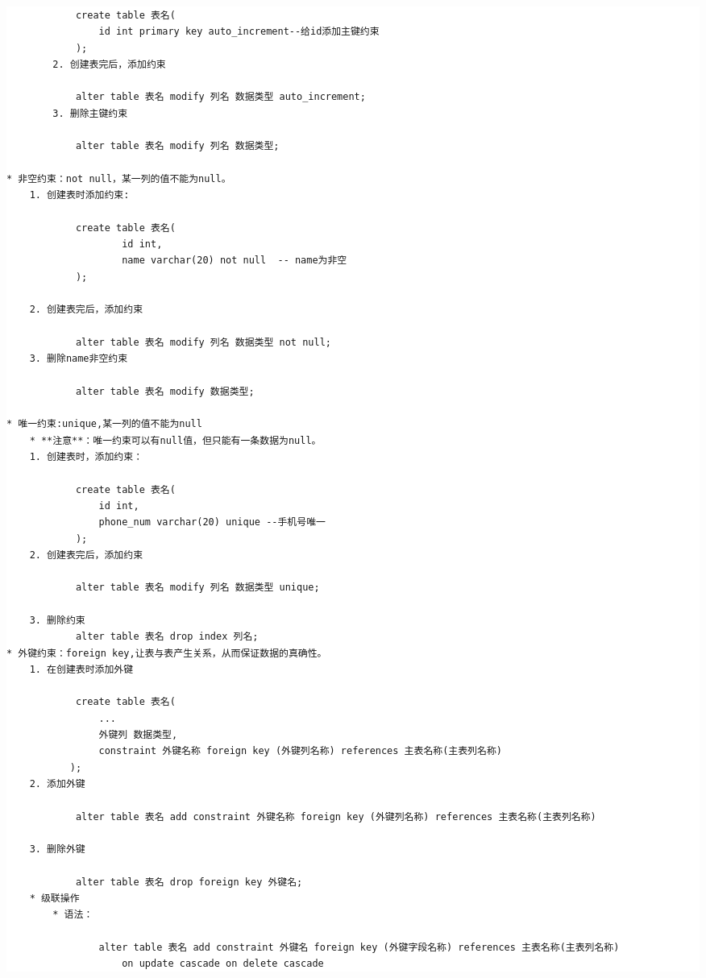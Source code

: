                 create table 表名(
                    id int primary key auto_increment--给id添加主键约束
                );
            2. 创建表完后，添加约束
                
                alter table 表名 modify 列名 数据类型 auto_increment;
            3. 删除主键约束
        
                alter table 表名 modify 列名 数据类型;
            
    * 非空约束：not null，某一列的值不能为null。
        1. 创建表时添加约束:  
           
                create table 表名(
                        id int,
                        name varchar(20) not null  -- name为非空
                );
        
        2. 创建表完后，添加约束
       
                alter table 表名 modify 列名 数据类型 not null;
        3. 删除name非空约束
       
                alter table 表名 modify 数据类型;
       
    * 唯一约束:unique,某一列的值不能为null
        * **注意**：唯一约束可以有null值，但只能有一条数据为null。
        1. 创建表时，添加约束：
           
                create table 表名(
                    id int,
                    phone_num varchar(20) unique --手机号唯一
                );
        2. 创建表完后，添加约束
    
                alter table 表名 modify 列名 数据类型 unique;
                  
        3. 删除约束
                alter table 表名 drop index 列名;   
    * 外键约束：foreign key,让表与表产生关系，从而保证数据的真确性。
        1. 在创建表时添加外键
            
                create table 表名(
                    ...
                    外键列 数据类型,
                    constraint 外键名称 foreign key (外键列名称) references 主表名称(主表列名称)
               );
        2. 添加外键
           
                alter table 表名 add constraint 外键名称 foreign key (外键列名称) references 主表名称(主表列名称)

        3. 删除外键
            
                alter table 表名 drop foreign key 外键名;
        * 级联操作
            * 语法：
    
                    alter table 表名 add constraint 外键名 foreign key (外键字段名称) references 主表名称(主表列名称) 
                        on update cascade on delete cascade
    